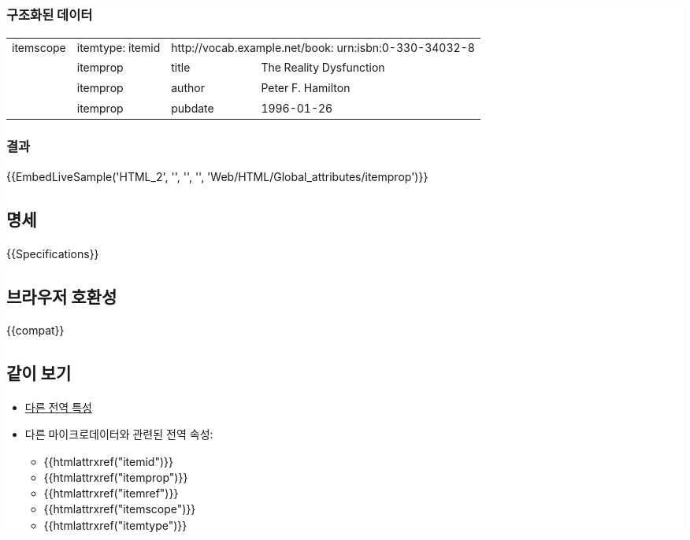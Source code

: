 ### 구조화된 데이터

<table class="standard-table">
  <tbody>
    <tr>
      <td colspan="1" rowspan="14">itemscope</td>
      <td>itemtype: itemid</td>
      <td colspan="2" rowspan="1">
        http://vocab.example.net/book: urn:isbn:0-330-34032-8
      </td>
    </tr>
    <tr>
      <td>itemprop</td>
      <td>title</td>
      <td>The Reality Dysfunction</td>
    </tr>
    <tr>
      <td>itemprop</td>
      <td>author</td>
      <td>Peter F. Hamilton</td>
    </tr>
    <tr>
      <td>itemprop</td>
      <td>pubdate</td>
      <td>1996-01-26</td>
    </tr>
  </tbody>
</table>

### 결과

{{EmbedLiveSample('HTML_2', '', '', '', 'Web/HTML/Global_attributes/itemprop')}}

## 명세

{{Specifications}}

## 브라우저 호환성

{{compat}}

## 같이 보기

- [다른 전역 특성](/ko/docs/Web/HTML/Global_attributes)
- 다른 마이크로데이터와 관련된 전역 속성:

  - {{htmlattrxref("itemid")}}
  - {{htmlattrxref("itemprop")}}
  - {{htmlattrxref("itemref")}}
  - {{htmlattrxref("itemscope")}}
  - {{htmlattrxref("itemtype")}}
